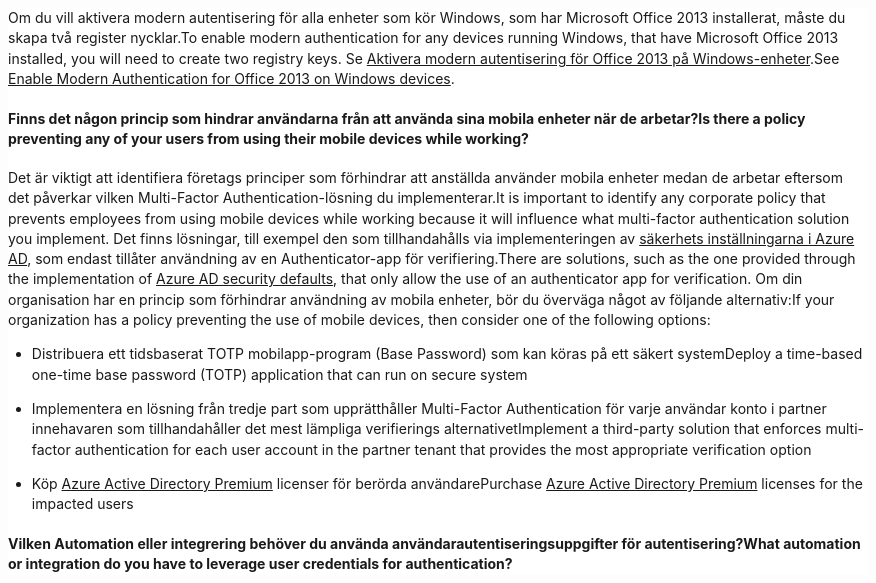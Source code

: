 <span data-ttu-id="3f50f-169">Om du vill aktivera modern autentisering för alla enheter som kör Windows, som har Microsoft Office 2013 installerat, måste du skapa två register nycklar.</span><span class="sxs-lookup"><span data-stu-id="3f50f-169">To enable modern authentication for any devices running Windows, that have Microsoft Office 2013 installed, you will need to create two registry keys.</span></span> <span data-ttu-id="3f50f-170">Se [Aktivera modern autentisering för Office 2013 på Windows-enheter](/office365/admin/security-and-compliance/enable-modern-authentication).</span><span class="sxs-lookup"><span data-stu-id="3f50f-170">See [Enable Modern Authentication for Office 2013 on Windows devices](/office365/admin/security-and-compliance/enable-modern-authentication).</span></span>

#### <a name="is-there-a-policy-preventing-any-of-your-users-from-using-their-mobile-devices-while-working"></a><span data-ttu-id="3f50f-171">Finns det någon princip som hindrar användarna från att använda sina mobila enheter när de arbetar?</span><span class="sxs-lookup"><span data-stu-id="3f50f-171">Is there a policy preventing any of your users from using their mobile devices while working?</span></span>

<span data-ttu-id="3f50f-172">Det är viktigt att identifiera företags principer som förhindrar att anställda använder mobila enheter medan de arbetar eftersom det påverkar vilken Multi-Factor Authentication-lösning du implementerar.</span><span class="sxs-lookup"><span data-stu-id="3f50f-172">It is important to identify any corporate policy that prevents employees from using mobile devices while working because it will influence what multi-factor authentication solution you implement.</span></span> <span data-ttu-id="3f50f-173">Det finns lösningar, till exempel den som tillhandahålls via implementeringen av [säkerhets inställningarna i Azure AD](/azure/active-directory/conditional-access/concept-conditional-access-security-defaults), som endast tillåter användning av en Authenticator-app för verifiering.</span><span class="sxs-lookup"><span data-stu-id="3f50f-173">There are solutions, such as the one provided through the implementation of [Azure AD security defaults](/azure/active-directory/conditional-access/concept-conditional-access-security-defaults), that only allow the use of an authenticator app for verification.</span></span> <span data-ttu-id="3f50f-174">Om din organisation har en princip som förhindrar användning av mobila enheter, bör du överväga något av följande alternativ:</span><span class="sxs-lookup"><span data-stu-id="3f50f-174">If your organization has a policy preventing the use of mobile devices, then consider one of the following options:</span></span>

- <span data-ttu-id="3f50f-175">Distribuera ett tidsbaserat TOTP mobilapp-program (Base Password) som kan köras på ett säkert system</span><span class="sxs-lookup"><span data-stu-id="3f50f-175">Deploy a time-based one-time base password (TOTP) application that can run on secure system</span></span>

- <span data-ttu-id="3f50f-176">Implementera en lösning från tredje part som upprätthåller Multi-Factor Authentication för varje användar konto i partner innehavaren som tillhandahåller det mest lämpliga verifierings alternativet</span><span class="sxs-lookup"><span data-stu-id="3f50f-176">Implement a third-party solution that enforces multi-factor authentication for each user account in the partner tenant that provides the most appropriate verification option</span></span>

- <span data-ttu-id="3f50f-177">Köp [Azure Active Directory Premium](https://azure.microsoft.com/pricing/details/active-directory/) licenser för berörda användare</span><span class="sxs-lookup"><span data-stu-id="3f50f-177">Purchase [Azure Active Directory Premium](https://azure.microsoft.com/pricing/details/active-directory/) licenses for the impacted users</span></span>

#### <a name="what-automation-or-integration-do-you-have-to-leverage-user-credentials-for-authentication"></a><span data-ttu-id="3f50f-178">Vilken Automation eller integrering behöver du använda användarautentiseringsuppgifter för autentisering?</span><span class="sxs-lookup"><span data-stu-id="3f50f-178">What automation or integration do you have to leverage user credentials for authentication?</span></span>
